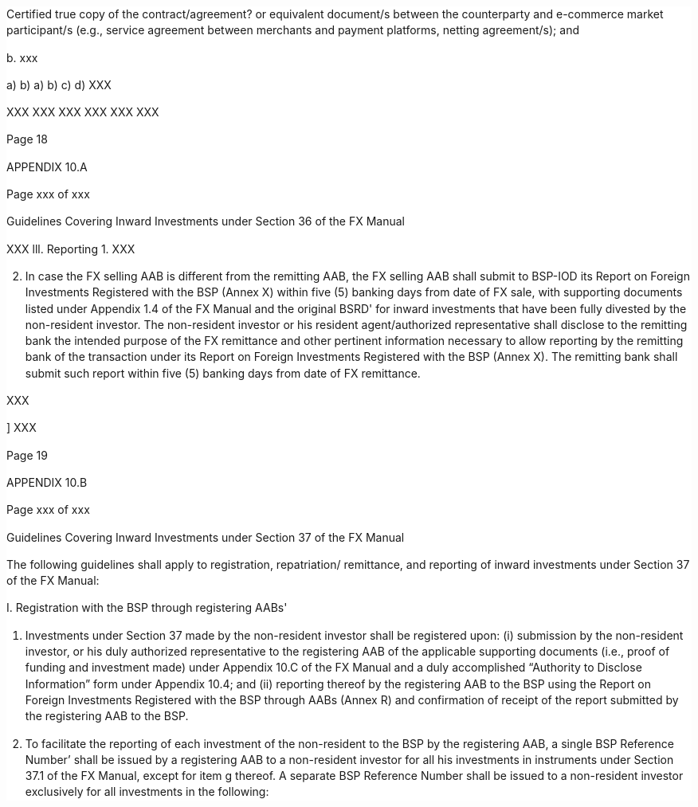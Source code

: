 Certified true copy of the contract/agreement? or equivalent document/s between the counterparty and e-commerce market participant/s (e.g., service agreement between merchants and payment platforms, netting agreement/s); and

b. xxx

a) b) a) b) c) d) XXX

XXX XXX XXX XXX XXX XXX

Page 18

APPENDIX 10.A

Page xxx of xxx

Guidelines Covering Inward Investments under Section 36 of the FX Manual

XXX lll. Reporting 1. XXX

2. In case the FX selling AAB is different from the remitting AAB, the FX selling AAB shall submit to BSP-IOD its Report on Foreign Investments Registered with the BSP (Annex X) within five (5) banking days from date of FX sale, with supporting documents listed under Appendix 1.4 of the FX Manual and the original BSRD' for inward investments that have been fully divested by the non-resident investor. The non-resident investor or his resident agent/authorized representative shall disclose to the remitting bank the intended purpose of the FX remittance and other pertinent information necessary to allow reporting by the remitting bank of the transaction under its Report on Foreign Investments Registered with the BSP (Annex X). The remitting bank shall submit such report within five (5) banking days from date of FX remittance.

XXX

] XXX

Page 19

APPENDIX 10.B

Page xxx of xxx

Guidelines Covering Inward Investments under Section 37 of the FX Manual

The following guidelines shall apply to registration, repatriation/ remittance, and reporting of inward investments under Section 37 of the FX Manual:

I. Registration with the BSP through registering AABs'

1. Investments under Section 37 made by the non-resident investor shall be registered upon: (i) submission by the non-resident investor, or his duly authorized representative to the registering AAB of the applicable supporting documents (i.e., proof of funding and investment made) under Appendix 10.C of the FX Manual and a duly accomplished “Authority to Disclose Information” form under Appendix 10.4; and (ii) reporting thereof by the registering AAB to the BSP using the Report on Foreign Investments Registered with the BSP through AABs (Annex R) and confirmation of receipt of the report submitted by the registering AAB to the BSP.

2. To facilitate the reporting of each investment of the non-resident to the BSP by the registering AAB, a single BSP Reference Number’ shall be issued by a registering AAB to a non-resident investor for all his investments in instruments under Section 37.1 of the FX Manual, except for item g thereof. A separate BSP Reference Number shall be issued to a non-resident investor exclusively for all investments in the following:
